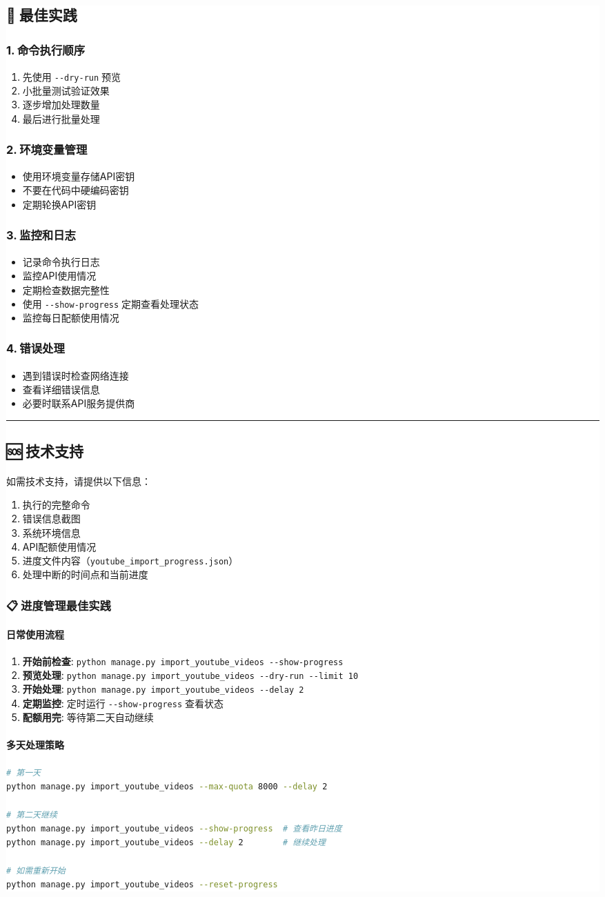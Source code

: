 
## 📝 最佳实践

### 1. 命令执行顺序
1. 先使用 `--dry-run` 预览
2. 小批量测试验证效果
3. 逐步增加处理数量
4. 最后进行批量处理

### 2. 环境变量管理
- 使用环境变量存储API密钥
- 不要在代码中硬编码密钥
- 定期轮换API密钥

### 3. 监控和日志
- 记录命令执行日志
- 监控API使用情况
- 定期检查数据完整性
- 使用 `--show-progress` 定期查看处理状态
- 监控每日配额使用情况

### 4. 错误处理
- 遇到错误时检查网络连接
- 查看详细错误信息
- 必要时联系API服务提供商

---

## 🆘 技术支持

如需技术支持，请提供以下信息：
1. 执行的完整命令
2. 错误信息截图
3. 系统环境信息
4. API配额使用情况
5. 进度文件内容（`youtube_import_progress.json`）
6. 处理中断的时间点和当前进度

### 📋 进度管理最佳实践

#### 日常使用流程
1. **开始前检查**: `python manage.py import_youtube_videos --show-progress`
2. **预览处理**: `python manage.py import_youtube_videos --dry-run --limit 10`
3. **开始处理**: `python manage.py import_youtube_videos --delay 2`
4. **定期监控**: 定时运行 `--show-progress` 查看状态
5. **配额用完**: 等待第二天自动继续

#### 多天处理策略
```bash
# 第一天
python manage.py import_youtube_videos --max-quota 8000 --delay 2

# 第二天继续
python manage.py import_youtube_videos --show-progress  # 查看昨日进度
python manage.py import_youtube_videos --delay 2        # 继续处理

# 如需重新开始
python manage.py import_youtube_videos --reset-progress
```

